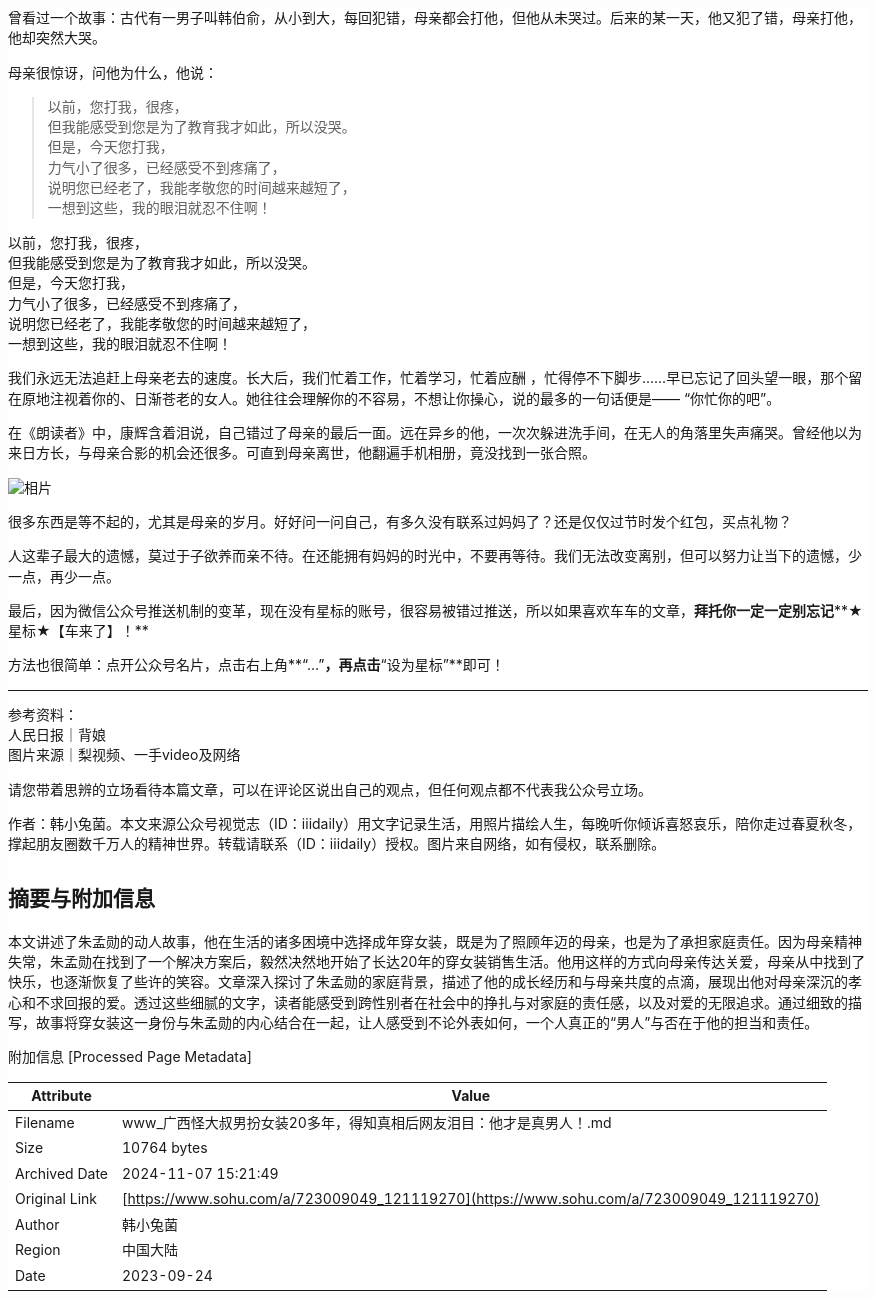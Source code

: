 曾看过一个故事：古代有一男子叫韩伯俞，从小到大，每回犯错，母亲都会打他，但他从未哭过。后来的某一天，他又犯了错，母亲打他，他却突然大哭。

母亲很惊讶，问他为什么，他说：

> 以前，您打我，很疼，  
>  但我能感受到您是为了教育我才如此，所以没哭。  
>  但是，今天您打我，  
>  力气小了很多，已经感受不到疼痛了，  
>  说明您已经老了，我能孝敬您的时间越来越短了，  
>  一想到这些，我的眼泪就忍不住啊！

以前，您打我，很疼，  
但我能感受到您是为了教育我才如此，所以没哭。  
但是，今天您打我，  
力气小了很多，已经感受不到疼痛了，  
说明您已经老了，我能孝敬您的时间越来越短了，  
一想到这些，我的眼泪就忍不住啊！

我们永远无法追赶上母亲老去的速度。长大后，我们忙着工作，忙着学习，忙着应酬 ，忙得停不下脚步......早已忘记了回头望一眼，那个留在原地注视着你的、日渐苍老的女人。她往往会理解你的不容易，不想让你操心，说的最多的一句话便是—— “你忙你的吧”。

在《朗读者》中，康辉含着泪说，自己错过了母亲的最后一面。远在异乡的他，一次次躲进洗手间，在无人的角落里失声痛哭。曾经他以为来日方长，与母亲合影的机会还很多。可直到母亲离世，他翻遍手机相册，竟没找到一张合照。

![相片](https://p7.itc.cn/q_70/images03/20230924/ee37d04476724a118e79b46bff24771c.png)

很多东西是等不起的，尤其是母亲的岁月。好好问一问自己，有多久没有联系过妈妈了？还是仅仅过节时发个红包，买点礼物？

人这辈子最大的遗憾，莫过于子欲养而亲不待。在还能拥有妈妈的时光中，不要再等待。我们无法改变离别，但可以努力让当下的遗憾，少一点，再少一点。

最后，因为微信公众号推送机制的变革，现在没有星标的账号，很容易被错过推送，所以如果喜欢车车的文章，**拜托你一定一定别忘记****★星标★【车来了】！**

方法也很简单：点开公众号名片，点击右上角**“…”**，再点击**“设为星标”**即可！

---

参考资料：  
人民日报｜背娘  
图片来源｜梨视频、一手video及网络

请您带着思辨的立场看待本篇文章，可以在评论区说出自己的观点，但任何观点都不代表我公众号立场。

作者：韩小兔菌。本文来源公众号视觉志（ID：iiidaily）用文字记录生活，用照片描绘人生，每晚听你倾诉喜怒哀乐，陪你走过春夏秋冬，撑起朋友圈数千万人的精神世界。转载请联系（ID：iiidaily）授权。图片来自网络，如有侵权，联系删除。

## 摘要与附加信息


本文讲述了朱孟勋的动人故事，他在生活的诸多困境中选择成年穿女装，既是为了照顾年迈的母亲，也是为了承担家庭责任。因为母亲精神失常，朱孟勋在找到了一个解决方案后，毅然决然地开始了长达20年的穿女装销售生活。他用这样的方式向母亲传达关爱，母亲从中找到了快乐，也逐渐恢复了些许的笑容。文章深入探讨了朱孟勋的家庭背景，描述了他的成长经历和与母亲共度的点滴，展现出他对母亲深沉的孝心和不求回报的爱。透过这些细腻的文字，读者能感受到跨性别者在社会中的挣扎与对家庭的责任感，以及对爱的无限追求。通过细致的描写，故事将穿女装这一身份与朱孟勋的内心结合在一起，让人感受到不论外表如何，一个人真正的“男人”与否在于他的担当和责任。


附加信息 [Processed Page Metadata]

| Attribute       | Value                                  |
|-----------------|----------------------------------------|
| Filename        | www_广西怪大叔男扮女装20多年，得知真相后网友泪目：他才是真男人！.md                             |
| Size            | 10764 bytes                           |
| Archived Date   | 2024-11-07 15:21:49                             |
| Original Link   | [https://www.sohu.com/a/723009049_121119270](https://www.sohu.com/a/723009049_121119270)                       |
| Author          | 韩小兔菌                               |
| Region          | 中国大陆                               |
| Date            | 2023-09-24                                 |